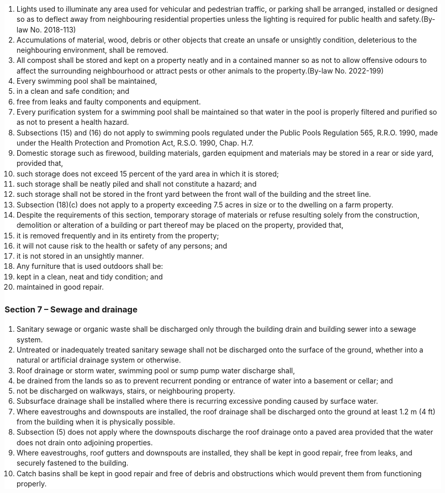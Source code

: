 1. Lights used to illuminate any area used for vehicular and pedestrian traffic, or parking shall be arranged, installed or designed so as to deflect away from neighbouring residential properties unless the lighting is required for public health and safety.(By-law No. 2018-113)
1. Accumulations of material, wood, debris or other objects that create an unsafe or unsightly condition, deleterious to the neighbouring environment, shall be removed.
1. All compost shall be stored and kept on a property neatly and in a contained manner so as not to allow offensive odours to affect the surrounding neighbourhood or attract pests or other animals to the property.(By-law No. 2022-199)
1. Every swimming pool shall be maintained,
  1. in a clean and safe condition; and
  1. free from leaks and faulty components and equipment.
1. Every purification system for a swimming pool shall be maintained so that water in the pool is properly filtered and purified so as not to present a health hazard.
1. Subsections (15) and (16) do not apply to swimming pools regulated under the Public Pools Regulation 565, R.R.O. 1990, made under the Health Protection and Promotion Act, R.S.O. 1990, Chap. H.7.
1. Domestic storage such as firewood, building materials, garden equipment and materials may be stored in a rear or side yard, provided that,
  1. such storage does not exceed 15 percent of the yard area in which it is stored;
  1. such storage shall be neatly piled and shall not constitute a hazard; and
  1. such storage shall not be stored in the front yard between the front wall of the building and the street line.
1. Subsection (18)(c) does not apply to a property exceeding 7.5 acres in size or to the dwelling on a farm property.
1. Despite the requirements of this section, temporary storage of materials or refuse resulting solely from the construction, demolition or alteration of a building or part thereof may be placed on the property, provided that,
  1. it is removed frequently and in its entirety from the property;
  1. it will not cause risk to the health or safety of any persons; and
  1. it is not stored in an unsightly manner.
1. Any furniture that is used outdoors shall be:
  1. kept in a clean, neat and tidy condition; and
  1. maintained in good repair.

### Section 7 – Sewage and drainage

1. Sanitary sewage or organic waste shall be discharged only through the building drain and building sewer into a sewage system.
1. Untreated or inadequately treated sanitary sewage shall not be discharged onto the surface of the ground, whether into a natural or artificial drainage system or otherwise.
1. Roof drainage or storm water, swimming pool or sump pump water discharge shall,
  1. be drained from the lands so as to prevent recurrent ponding or entrance of water into a basement or cellar; and
  1. not be discharged on walkways, stairs, or neighbouring property.
1. Subsurface drainage shall be installed where there is recurring excessive ponding caused by surface water.
1. Where eavestroughs and downspouts are installed, the roof drainage shall be discharged onto the ground at least 1.2 m (4 ft) from the building when it is physically possible.
1. Subsection (5) does not apply where the downspouts discharge the roof drainage onto a paved area provided that the water does not drain onto adjoining properties.
1. Where eavestroughs, roof gutters and downspouts are installed, they shall be kept in good repair, free from leaks, and securely fastened to the building.
1. Catch basins shall be kept in good repair and free of debris and obstructions which would prevent them from functioning properly.

